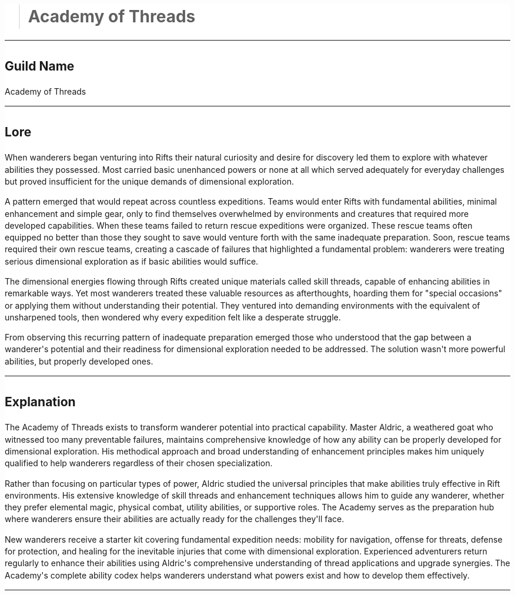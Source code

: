 ># Academy of Threads
---
## Guild Name
Academy of Threads

---
## Lore
When wanderers began venturing into Rifts their natural curiosity and desire for discovery led them to explore with whatever abilities they possessed. Most carried basic unenhanced powers or none at all which served adequately for everyday challenges but proved insufficient for the unique demands of dimensional exploration.

A pattern emerged that would repeat across countless expeditions. Teams would enter Rifts with fundamental abilities, minimal enhancement and simple gear, only to find themselves overwhelmed by environments and creatures that required more developed capabilities. When these teams failed to return rescue expeditions were organized. These rescue teams often equipped no better than those they sought to save would venture forth with the same inadequate preparation. Soon, rescue teams required their own rescue teams, creating a cascade of failures that highlighted a fundamental problem: wanderers were treating serious dimensional exploration as if basic abilities would suffice.

The dimensional energies flowing through Rifts created unique materials called skill threads, capable of enhancing abilities in remarkable ways. Yet most wanderers treated these valuable resources as afterthoughts, hoarding them for "special occasions" or applying them without understanding their potential. They ventured into demanding environments with the equivalent of unsharpened tools, then wondered why every expedition felt like a desperate struggle.

From observing this recurring pattern of inadequate preparation emerged those who understood that the gap between a wanderer's potential and their readiness for dimensional exploration needed to be addressed. The solution wasn't more powerful abilities, but properly developed ones.

---
## Explanation
The Academy of Threads exists to transform wanderer potential into practical capability. Master Aldric, a weathered goat who witnessed too many preventable failures, maintains comprehensive knowledge of how any ability can be properly developed for dimensional exploration. His methodical approach and broad understanding of enhancement principles makes him uniquely qualified to help wanderers regardless of their chosen specialization.

Rather than focusing on particular types of power, Aldric studied the universal principles that make abilities truly effective in Rift environments. His extensive knowledge of skill threads and enhancement techniques allows him to guide any wanderer, whether they prefer elemental magic, physical combat, utility abilities, or supportive roles. The Academy serves as the preparation hub where wanderers ensure their abilities are actually ready for the challenges they'll face.

New wanderers receive a starter kit covering fundamental expedition needs: mobility for navigation, offense for threats, defense for protection, and healing for the inevitable injuries that come with dimensional exploration. Experienced adventurers return regularly to enhance their abilities using Aldric's comprehensive understanding of thread applications and upgrade synergies. The Academy's complete ability codex helps wanderers understand what powers exist and how to develop them effectively.

---